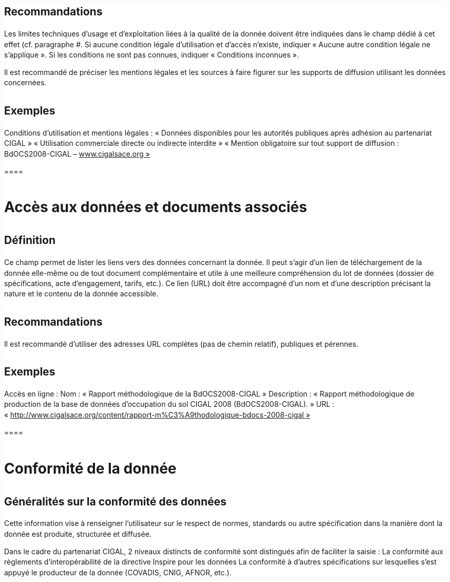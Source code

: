 ## Recommandations
Les limites techniques d’usage et d’exploitation liées à la qualité de la donnée doivent être indiquées dans le champ dédié à cet effet (cf. paragraphe #.
Si aucune condition légale d’utilisation et d’accès n’existe, indiquer « Aucune autre condition légale ne s’applique ».
Si les conditions ne sont pas connues, indiquer « Conditions inconnues ».

Il est recommandé de préciser les mentions légales et les sources à faire figurer sur les supports de diffusion utilisant les données concernées.

## Exemples
Conditions d’utilisation et mentions légales : 
« Données disponibles pour les autorités publiques après adhésion au partenariat CIGAL »
« Utilisation commerciale directe ou indirecte interdite »
« Mention obligatoire sur tout support de diffusion : BdOCS2008-CIGAL – www.cigalsace.org »



====
# Accès aux données et documents associés
## Définition
Ce champ permet de lister les liens vers des données concernant la donnée. Il peut s’agir d’un lien de téléchargement de la donnée elle-même ou de tout document complémentaire et utile à une meilleure compréhension du lot de données (dossier de spécifications, acte d’engagement, tarifs, etc.).
Ce lien (URL) doit être accompagné d’un nom et d’une description précisant la nature et le contenu de la donnée accessible. 
## Recommandations
Il est recommandé d’utiliser des adresses URL complètes (pas de chemin relatif), publiques et pérennes.
## Exemples
Accès en ligne :
Nom : « Rapport méthodologique de la BdOCS2008-CIGAL »
Description : « Rapport méthodologique de production de la base de données d’occupation du sol CIGAL 2008 (BdOCS2008-CIGAL). »
URL : « http://www.cigalsace.org/content/rapport-m%C3%A9thodologique-bdocs-2008-cigal »



====
#  Conformité de la donnée
## Généralités sur la conformité des données
Cette information vise à renseigner l’utilisateur sur le respect de normes, standards ou autre spécification dans la manière dont la donnée est produite, structurée et diffusée.

Dans le cadre du partenariat CIGAL, 2 niveaux distincts de conformité sont distingués afin de faciliter la saisie :
La conformité aux règlements d’interopérabilité de la directive Inspire pour les données
La conformité à d’autres spécifications sur lesquelles s’est appuyé le producteur de la donnée (COVADIS, CNIG, AFNOR, etc.).
